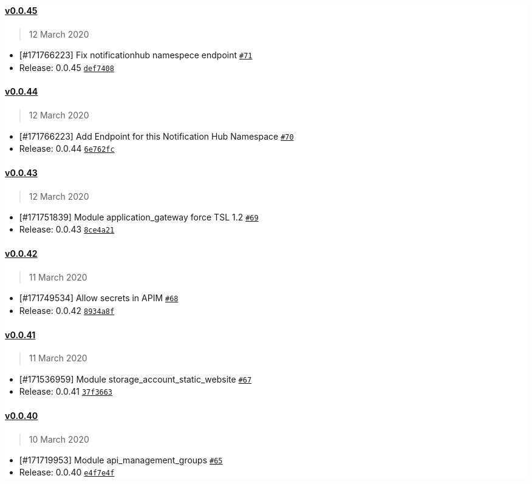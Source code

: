 #### [v0.0.45](https://github.com/pagopa/io-infrastructure-modules-new/compare/v0.0.44...v0.0.45)

> 12 March 2020

- [#171766223] Fix notificationhub namespece endpoint [`#71`](https://github.com/pagopa/io-infrastructure-modules-new/pull/71)
- Release: 0.0.45 [`def7408`](https://github.com/pagopa/io-infrastructure-modules-new/commit/def7408d514bf9566c769a2c62fa1e811a96ced6)

#### [v0.0.44](https://github.com/pagopa/io-infrastructure-modules-new/compare/v0.0.43...v0.0.44)

> 12 March 2020

- [#171766223] Add  Endpoint for this Notification Hub Namespace [`#70`](https://github.com/pagopa/io-infrastructure-modules-new/pull/70)
- Release: 0.0.44 [`6e762fc`](https://github.com/pagopa/io-infrastructure-modules-new/commit/6e762fcbe64f6e944f7c251bb3dfe92768cacb96)

#### [v0.0.43](https://github.com/pagopa/io-infrastructure-modules-new/compare/v0.0.42...v0.0.43)

> 12 March 2020

- [#171751839] Module application_gateway force TSL 1.2 [`#69`](https://github.com/pagopa/io-infrastructure-modules-new/pull/69)
- Release: 0.0.43 [`8ce4a21`](https://github.com/pagopa/io-infrastructure-modules-new/commit/8ce4a21654eee6ce971650b609b81c6ab29cb8ef)

#### [v0.0.42](https://github.com/pagopa/io-infrastructure-modules-new/compare/v0.0.41...v0.0.42)

> 11 March 2020

- [#171749534] Allow secrets in APIM [`#68`](https://github.com/pagopa/io-infrastructure-modules-new/pull/68)
- Release: 0.0.42 [`8934a8f`](https://github.com/pagopa/io-infrastructure-modules-new/commit/8934a8f6f0aff6e73ee9009fbd909234d6197f07)

#### [v0.0.41](https://github.com/pagopa/io-infrastructure-modules-new/compare/v0.0.40...v0.0.41)

> 11 March 2020

- [#171536959] Module storage_account_static_website [`#67`](https://github.com/pagopa/io-infrastructure-modules-new/pull/67)
- Release: 0.0.41 [`37f3663`](https://github.com/pagopa/io-infrastructure-modules-new/commit/37f366380a8cae4b9c66b936dc7513784bf3210f)

#### [v0.0.40](https://github.com/pagopa/io-infrastructure-modules-new/compare/v0.0.39...v0.0.40)

> 10 March 2020

- [#171719953] Module api_management_groups [`#65`](https://github.com/pagopa/io-infrastructure-modules-new/pull/65)
- Release: 0.0.40 [`e4f7e4f`](https://github.com/pagopa/io-infrastructure-modules-new/commit/e4f7e4f22b8be304d0f94557768a7dba4af54f7b)
